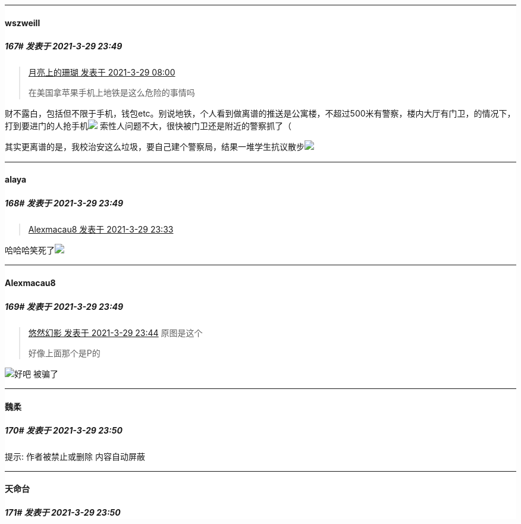 
*****

####  wszweill  
##### 167#       发表于 2021-3-29 23:49


<blockquote><a href="httphttps://bbs.saraba1st.com/2b/forum.php?mod=redirect&amp;goto=findpost&amp;pid=50771748&amp;ptid=1995674" target="_blank">月亮上的珊瑚 发表于 2021-3-29 08:00</a>

在美国拿苹果手机上地铁是这么危险的事情吗</blockquote>
财不露白，包括但不限于手机，钱包etc。别说地铁，个人看到做离谱的推送是公寓楼，不超过500米有警察，楼内大厅有门卫，的情况下，打到要进门的人抢手机<img src="https://static.saraba1st.com/image/smiley/face2017/068.png" referrerpolicy="no-referrer"> 索性人问题不大，很快被门卫还是附近的警察抓了（


其实更离谱的是，我校治安这么垃圾，要自己建个警察局，结果一堆学生抗议散步<img src="https://static.saraba1st.com/image/smiley/face2017/068.png" referrerpolicy="no-referrer">


*****

####  alaya  
##### 168#       发表于 2021-3-29 23:49


<blockquote><a href="httphttps://bbs.saraba1st.com/2b/forum.php?mod=redirect&amp;goto=findpost&amp;pid=50773260&amp;ptid=1995674" target="_blank">Alexmacau8 发表于 2021-3-29 23:33</a></blockquote>
哈哈哈笑死了<img src="https://static.saraba1st.com/image/smiley/face2017/067.png" referrerpolicy="no-referrer">


*****

####  Alexmacau8  
##### 169#       发表于 2021-3-29 23:49


<blockquote><a href="httphttps://bbs.saraba1st.com/2b/forum.php?mod=redirect&amp;goto=findpost&amp;pid=50773374&amp;ptid=1995674" target="_blank">悠然幻影 发表于 2021-3-29 23:44</a>
原图是这个


好像上面那个是P的</blockquote>
<img src="https://static.saraba1st.com/image/smiley/face2017/068.png" referrerpolicy="no-referrer">好吧 被骗了


*****

####  魏柔  
##### 170#       发表于 2021-3-29 23:50

提示: 作者被禁止或删除 内容自动屏蔽


*****

####  天命台  
##### 171#       发表于 2021-3-29 23:50
